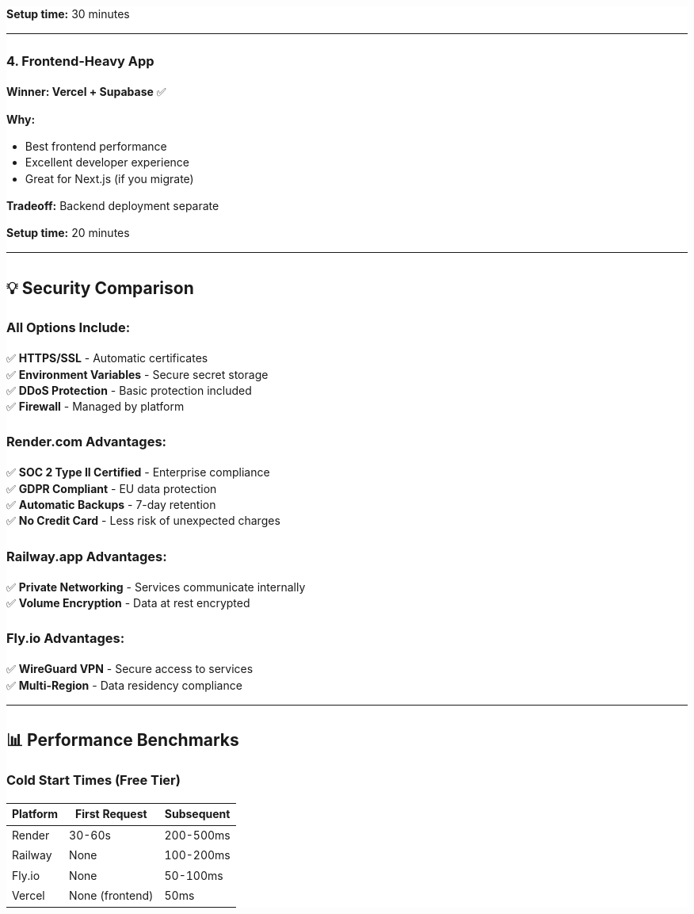 **Setup time:** 30 minutes

---

### 4. **Frontend-Heavy App**
**Winner: Vercel + Supabase** ✅

**Why:**
- Best frontend performance
- Excellent developer experience
- Great for Next.js (if you migrate)

**Tradeoff:** Backend deployment separate

**Setup time:** 20 minutes

---

## 💡 Security Comparison

### All Options Include:

✅ **HTTPS/SSL** - Automatic certificates  
✅ **Environment Variables** - Secure secret storage  
✅ **DDoS Protection** - Basic protection included  
✅ **Firewall** - Managed by platform  

### Render.com Advantages:

✅ **SOC 2 Type II Certified** - Enterprise compliance  
✅ **GDPR Compliant** - EU data protection  
✅ **Automatic Backups** - 7-day retention  
✅ **No Credit Card** - Less risk of unexpected charges  

### Railway.app Advantages:

✅ **Private Networking** - Services communicate internally  
✅ **Volume Encryption** - Data at rest encrypted  

### Fly.io Advantages:

✅ **WireGuard VPN** - Secure access to services  
✅ **Multi-Region** - Data residency compliance  

---

## 📊 Performance Benchmarks

### Cold Start Times (Free Tier)

| Platform | First Request | Subsequent |
|----------|--------------|------------|
| Render | 30-60s | 200-500ms |
| Railway | None | 100-200ms |
| Fly.io | None | 50-100ms |
| Vercel | None (frontend) | 50ms |
